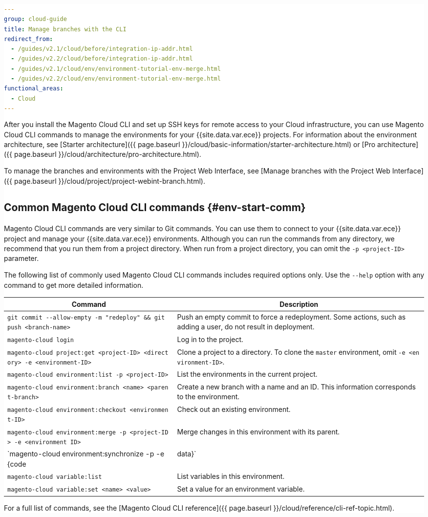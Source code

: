 ```yaml
---
group: cloud-guide
title: Manage branches with the CLI
redirect_from:
  - /guides/v2.1/cloud/before/integration-ip-addr.html
  - /guides/v2.2/cloud/before/integration-ip-addr.html
  - /guides/v2.1/cloud/env/environment-tutorial-env-merge.html
  - /guides/v2.2/cloud/env/environment-tutorial-env-merge.html
functional_areas:
  - Cloud
---
```


After you install the Magento Cloud CLI and set up SSH keys for remote access to your Cloud infrastructure, you can use Magento Cloud CLI commands to manage the environments for your {{site.data.var.ece}} projects. For information about the environment architecture, see [Starter architecture]({{ page.baseurl }}/cloud/basic-information/starter-architecture.html) or [Pro architecture]({{ page.baseurl }}/cloud/architecture/pro-architecture.html).

To manage the branches and environments with the Project Web Interface, see [Manage branches with the Project Web Interface]({{ page.baseurl }}/cloud/project/project-webint-branch.html).

## Common Magento Cloud CLI commands {#env-start-comm}

Magento Cloud CLI commands are very similar to Git commands. You can use them to connect to your {{site.data.var.ece}} project and manage your  {{site.data.var.ece}} environments. Although you can run the commands from any directory, we recommend that you run them from a project directory. When run from a project directory, you can omit the `-p <project-ID>` parameter.

The following list of commonly used Magento Cloud CLI commands includes required options only. Use the ``--help``
option with any command to get more detailed information. 

Command | Description
--- | ---
`git commit --allow-empty -m "redeploy" && git push <branch-name>` | Push an empty commit to force a redeployment. Some actions, such as adding a user, do not result in deployment.
`magento-cloud login` | Log in to the project.
`magento-cloud project:get <project-ID> <directory> -e <environment-ID>` | Clone a project to a directory. To clone the `master` environment, omit `-e <environment-ID>`.
`magento-cloud environment:list -p <project-ID>` | List the environments in the current project.
`magento-cloud environment:branch <name> <parent-branch>` | Create a new branch with a name and an ID. This information corresponds to the environment.
`magento-cloud environment:checkout <environment-ID>` | Check out an existing environment.
`magento-cloud environment:merge -p <project-ID> -e <environment ID>` | Merge changes in this environment with its parent.
`magento-cloud environment:synchronize -p <project-ID> -e <environment-ID> {code|data}` | Synchronize (`git pull`) code and data from the parent to this environment.
`magento-cloud variable:list` | List variables in this environment.
`magento-cloud variable:set <name> <value>` | Set a value for an environment variable.

For a full list of commands, see the [Magento Cloud CLI reference]({{ page.baseurl }}/cloud/reference/cli-ref-topic.html).
